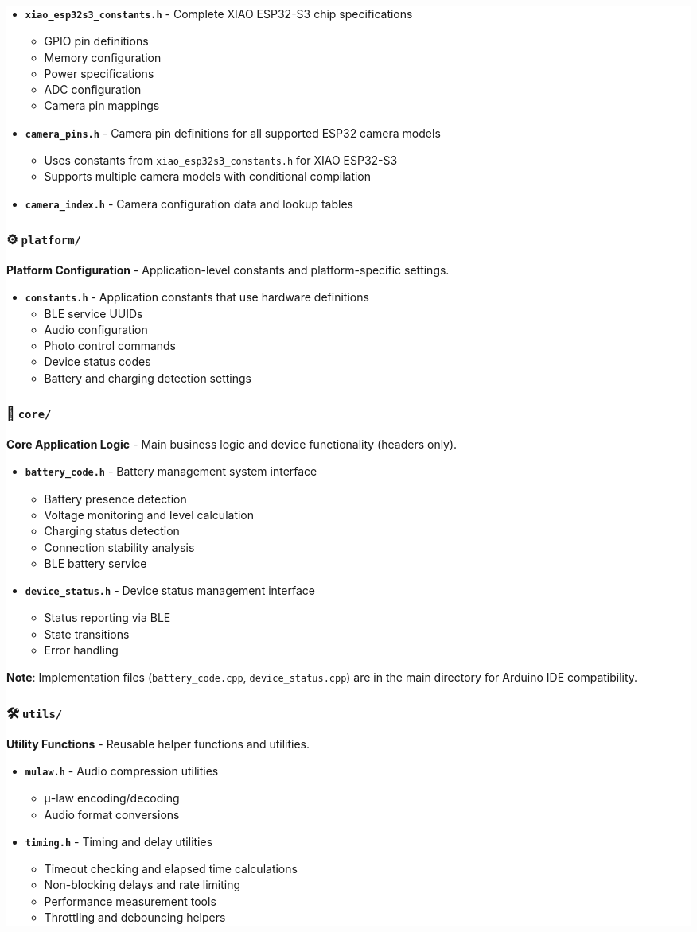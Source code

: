 - **`xiao_esp32s3_constants.h`** - Complete XIAO ESP32-S3 chip specifications
  - GPIO pin definitions
  - Memory configuration
  - Power specifications
  - ADC configuration
  - Camera pin mappings

- **`camera_pins.h`** - Camera pin definitions for all supported ESP32 camera models
  - Uses constants from `xiao_esp32s3_constants.h` for XIAO ESP32-S3
  - Supports multiple camera models with conditional compilation

- **`camera_index.h`** - Camera configuration data and lookup tables

### ⚙️ `platform/`
**Platform Configuration** - Application-level constants and platform-specific settings.

- **`constants.h`** - Application constants that use hardware definitions
  - BLE service UUIDs
  - Audio configuration
  - Photo control commands
  - Device status codes
  - Battery and charging detection settings

### 🔧 `core/`
**Core Application Logic** - Main business logic and device functionality (headers only).

- **`battery_code.h`** - Battery management system interface
  - Battery presence detection
  - Voltage monitoring and level calculation
  - Charging status detection
  - Connection stability analysis
  - BLE battery service

- **`device_status.h`** - Device status management interface
  - Status reporting via BLE
  - State transitions
  - Error handling

**Note**: Implementation files (`battery_code.cpp`, `device_status.cpp`) are in the main directory for Arduino IDE compatibility.

### 🛠️ `utils/`
**Utility Functions** - Reusable helper functions and utilities.

- **`mulaw.h`** - Audio compression utilities
  - μ-law encoding/decoding
  - Audio format conversions

- **`timing.h`** - Timing and delay utilities
  - Timeout checking and elapsed time calculations
  - Non-blocking delays and rate limiting
  - Performance measurement tools
  - Throttling and debouncing helpers
